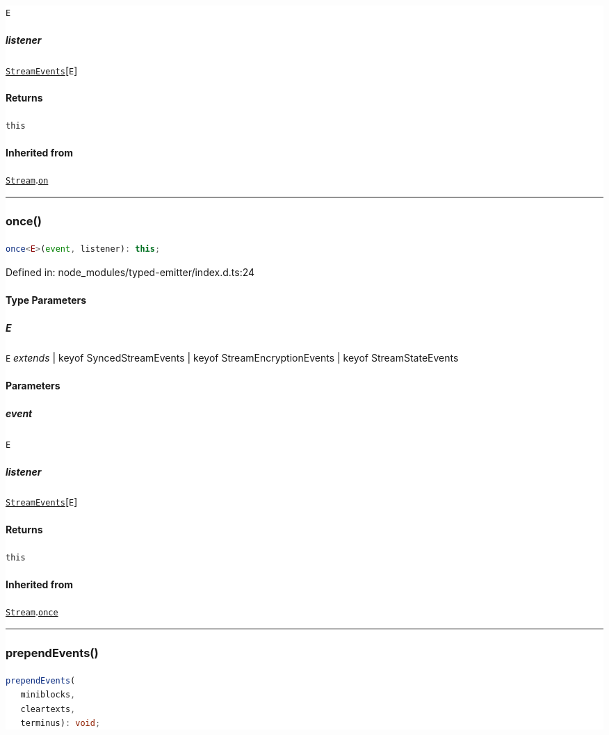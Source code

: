 `E`

##### listener

[`StreamEvents`](../type-aliases/StreamEvents.md)\[`E`\]

#### Returns

`this`

#### Inherited from

[`Stream`](Stream.md).[`on`](Stream.md#on)

***

### once()

```ts
once<E>(event, listener): this;
```

Defined in: node\_modules/typed-emitter/index.d.ts:24

#### Type Parameters

##### E

`E` *extends* 
  \| keyof SyncedStreamEvents
  \| keyof StreamEncryptionEvents
  \| keyof StreamStateEvents

#### Parameters

##### event

`E`

##### listener

[`StreamEvents`](../type-aliases/StreamEvents.md)\[`E`\]

#### Returns

`this`

#### Inherited from

[`Stream`](Stream.md).[`once`](Stream.md#once)

***

### prependEvents()

```ts
prependEvents(
   miniblocks, 
   cleartexts, 
   terminus): void;
```
